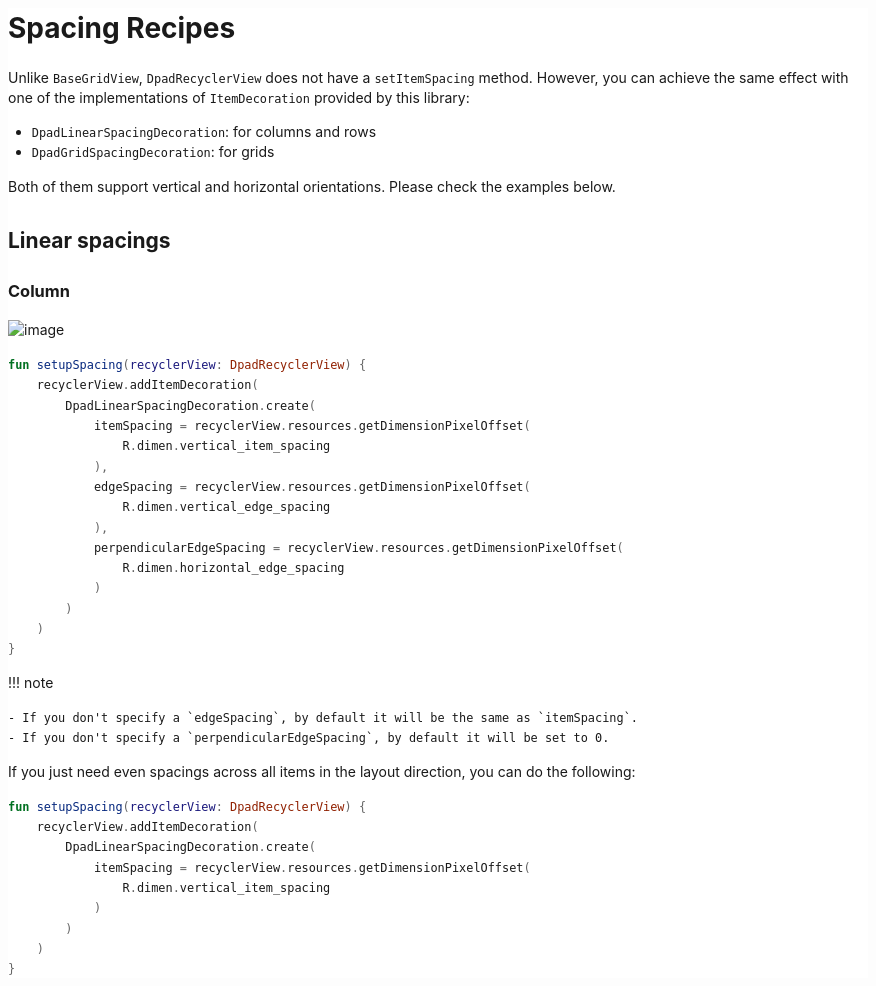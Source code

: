 # Spacing Recipes

Unlike `BaseGridView`, `DpadRecyclerView` does not have a `setItemSpacing` method.
However, you can achieve the same effect with one of the implementations of `ItemDecoration` provided by this library:

- `DpadLinearSpacingDecoration`: for columns and rows
- `DpadGridSpacingDecoration`: for grids

Both of them support vertical and horizontal orientations. Please check the examples below.


## Linear spacings

### Column

<img width="800" alt="image" src="https://user-images.githubusercontent.com/10662096/216611718-1771e4ed-c7da-4532-90c2-65300ce0a744.png">

```kotlin linenums="1"
fun setupSpacing(recyclerView: DpadRecyclerView) {
    recyclerView.addItemDecoration(
        DpadLinearSpacingDecoration.create(
            itemSpacing = recyclerView.resources.getDimensionPixelOffset(
                R.dimen.vertical_item_spacing
            ),
            edgeSpacing = recyclerView.resources.getDimensionPixelOffset(
                R.dimen.vertical_edge_spacing
            ),
            perpendicularEdgeSpacing = recyclerView.resources.getDimensionPixelOffset(
                R.dimen.horizontal_edge_spacing
            )
        )
    )
}
```

!!! note

    - If you don't specify a `edgeSpacing`, by default it will be the same as `itemSpacing`.
    - If you don't specify a `perpendicularEdgeSpacing`, by default it will be set to 0.

If you just need even spacings across all items in the layout direction, you can do the following:

```kotlin linenums="1"
fun setupSpacing(recyclerView: DpadRecyclerView) {
    recyclerView.addItemDecoration(
        DpadLinearSpacingDecoration.create(
            itemSpacing = recyclerView.resources.getDimensionPixelOffset(
                R.dimen.vertical_item_spacing
            )
        )
    )
}
```
